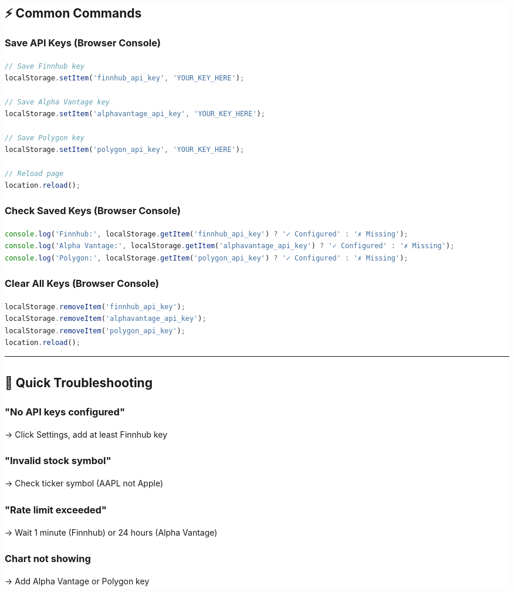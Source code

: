 
## ⚡ Common Commands

### Save API Keys (Browser Console)
```javascript
// Save Finnhub key
localStorage.setItem('finnhub_api_key', 'YOUR_KEY_HERE');

// Save Alpha Vantage key
localStorage.setItem('alphavantage_api_key', 'YOUR_KEY_HERE');

// Save Polygon key
localStorage.setItem('polygon_api_key', 'YOUR_KEY_HERE');

// Reload page
location.reload();
```

### Check Saved Keys (Browser Console)
```javascript
console.log('Finnhub:', localStorage.getItem('finnhub_api_key') ? '✓ Configured' : '✗ Missing');
console.log('Alpha Vantage:', localStorage.getItem('alphavantage_api_key') ? '✓ Configured' : '✗ Missing');
console.log('Polygon:', localStorage.getItem('polygon_api_key') ? '✓ Configured' : '✗ Missing');
```

### Clear All Keys (Browser Console)
```javascript
localStorage.removeItem('finnhub_api_key');
localStorage.removeItem('alphavantage_api_key');
localStorage.removeItem('polygon_api_key');
location.reload();
```

---

## 🐛 Quick Troubleshooting

### "No API keys configured"
→ Click Settings, add at least Finnhub key

### "Invalid stock symbol"
→ Check ticker symbol (AAPL not Apple)

### "Rate limit exceeded"
→ Wait 1 minute (Finnhub) or 24 hours (Alpha Vantage)

### Chart not showing
→ Add Alpha Vantage or Polygon key
